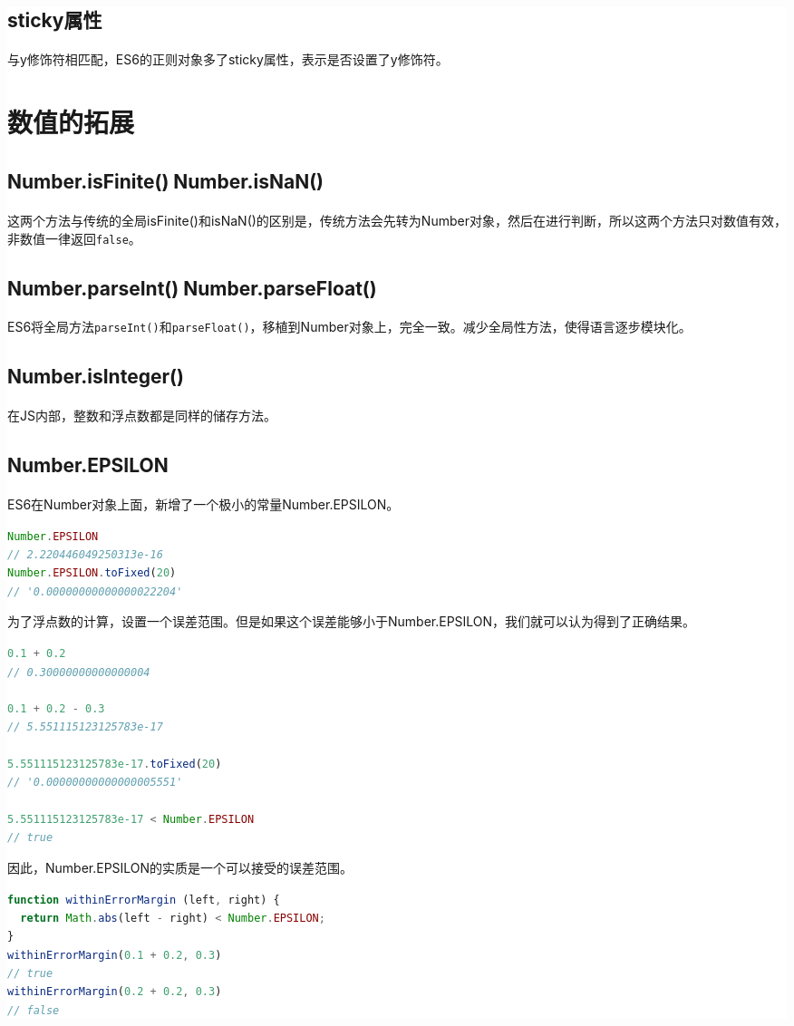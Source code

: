 ## sticky属性

与y修饰符相匹配，ES6的正则对象多了sticky属性，表示是否设置了y修饰符。

# 数值的拓展

## Number.isFinite() Number.isNaN()

这两个方法与传统的全局isFinite()和isNaN()的区别是，传统方法会先转为Number对象，然后在进行判断，所以这两个方法只对数值有效，非数值一律返回`false`。

## Number.parseInt() Number.parseFloat()

ES6将全局方法`parseInt()`和`parseFloat()`，移植到Number对象上，完全一致。减少全局性方法，使得语言逐步模块化。

## Number.isInteger()

在JS内部，整数和浮点数都是同样的储存方法。

## Number.EPSILON

ES6在Number对象上面，新增了一个极小的常量Number.EPSILON。

```javascript
Number.EPSILON
// 2.220446049250313e-16
Number.EPSILON.toFixed(20)
// '0.00000000000000022204'
```

为了浮点数的计算，设置一个误差范围。但是如果这个误差能够小于Number.EPSILON，我们就可以认为得到了正确结果。

```javascript
0.1 + 0.2
// 0.30000000000000004

0.1 + 0.2 - 0.3
// 5.551115123125783e-17

5.551115123125783e-17.toFixed(20)
// '0.00000000000000005551'

5.551115123125783e-17 < Number.EPSILON
// true
```

因此，Number.EPSILON的实质是一个可以接受的误差范围。

```javascript
function withinErrorMargin (left, right) {
  return Math.abs(left - right) < Number.EPSILON;
}
withinErrorMargin(0.1 + 0.2, 0.3)
// true
withinErrorMargin(0.2 + 0.2, 0.3)
// false
```
